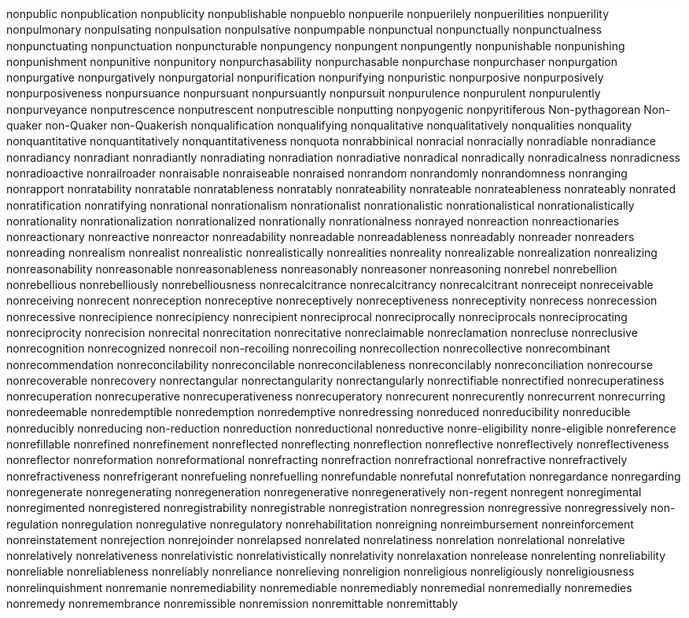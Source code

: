 nonpublic nonpublication nonpublicity nonpublishable nonpueblo nonpuerile nonpuerilely nonpuerilities nonpuerility nonpulmonary
nonpulsating nonpulsation nonpulsative nonpumpable nonpunctual nonpunctually nonpunctualness nonpunctuating nonpunctuation nonpuncturable
nonpungency nonpungent nonpungently nonpunishable nonpunishing nonpunishment nonpunitive nonpunitory nonpurchasability nonpurchasable
nonpurchase nonpurchaser nonpurgation nonpurgative nonpurgatively nonpurgatorial nonpurification nonpurifying nonpuristic nonpurposive
nonpurposively nonpurposiveness nonpursuance nonpursuant nonpursuantly nonpursuit nonpurulence nonpurulent nonpurulently nonpurveyance
nonputrescence nonputrescent nonputrescible nonputting nonpyogenic nonpyritiferous Non-pythagorean Non-quaker non-Quaker non-Quakerish
nonqualification nonqualifying nonqualitative nonqualitatively nonqualities nonquality nonquantitative nonquantitatively nonquantitativeness nonquota
nonrabbinical nonracial nonracially nonradiable nonradiance nonradiancy nonradiant nonradiantly nonradiating nonradiation
nonradiative nonradical nonradically nonradicalness nonradicness nonradioactive nonrailroader nonraisable nonraiseable nonraised
nonrandom nonrandomly nonrandomness nonranging nonrapport nonratability nonratable nonratableness nonratably nonrateability
nonrateable nonrateableness nonrateably nonrated nonratification nonratifying nonrational nonrationalism nonrationalist nonrationalistic
nonrationalistical nonrationalistically nonrationality nonrationalization nonrationalized nonrationally nonrationalness nonrayed nonreaction nonreactionaries
nonreactionary nonreactive nonreactor nonreadability nonreadable nonreadableness nonreadably nonreader nonreaders nonreading
nonrealism nonrealist nonrealistic nonrealistically nonrealities nonreality nonrealizable nonrealization nonrealizing nonreasonability
nonreasonable nonreasonableness nonreasonably nonreasoner nonreasoning nonrebel nonrebellion nonrebellious nonrebelliously nonrebelliousness
nonrecalcitrance nonrecalcitrancy nonrecalcitrant nonreceipt nonreceivable nonreceiving nonrecent nonreception nonreceptive nonreceptively
nonreceptiveness nonreceptivity nonrecess nonrecession nonrecessive nonrecipience nonrecipiency nonrecipient nonreciprocal nonreciprocally
nonreciprocals nonreciprocating nonreciprocity nonrecision nonrecital nonrecitation nonrecitative nonreclaimable nonreclamation nonrecluse
nonreclusive nonrecognition nonrecognized nonrecoil non-recoiling nonrecoiling nonrecollection nonrecollective nonrecombinant nonrecommendation
nonreconcilability nonreconcilable nonreconcilableness nonreconcilably nonreconciliation nonrecourse nonrecoverable nonrecovery nonrectangular nonrectangularity
nonrectangularly nonrectifiable nonrectified nonrecuperatiness nonrecuperation nonrecuperative nonrecuperativeness nonrecuperatory nonrecurent nonrecurently
nonrecurrent nonrecurring nonredeemable nonredemptible nonredemption nonredemptive nonredressing nonreduced nonreducibility nonreducible
nonreducibly nonreducing non-reduction nonreduction nonreductional nonreductive nonre-eligibility nonre-eligible nonreference nonrefillable
nonrefined nonrefinement nonreflected nonreflecting nonreflection nonreflective nonreflectively nonreflectiveness nonreflector nonreformation
nonreformational nonrefracting nonrefraction nonrefractional nonrefractive nonrefractively nonrefractiveness nonrefrigerant nonrefueling nonrefuelling
nonrefundable nonrefutal nonrefutation nonregardance nonregarding nonregenerate nonregenerating nonregeneration nonregenerative nonregeneratively
non-regent nonregent nonregimental nonregimented nonregistered nonregistrability nonregistrable nonregistration nonregression nonregressive
nonregressively non-regulation nonregulation nonregulative nonregulatory nonrehabilitation nonreigning nonreimbursement nonreinforcement nonreinstatement
nonrejection nonrejoinder nonrelapsed nonrelated nonrelatiness nonrelation nonrelational nonrelative nonrelatively nonrelativeness
nonrelativistic nonrelativistically nonrelativity nonrelaxation nonrelease nonrelenting nonreliability nonreliable nonreliableness nonreliably
nonreliance nonrelieving nonreligion nonreligious nonreligiously nonreligiousness nonrelinquishment nonremanie nonremediability nonremediable
nonremediably nonremedial nonremedially nonremedies nonremedy nonremembrance nonremissible nonremission nonremittable nonremittably